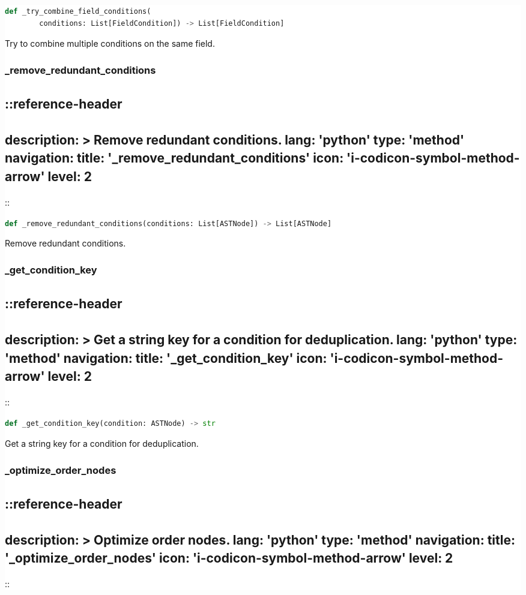 ```python
def _try_combine_field_conditions(
        conditions: List[FieldCondition]) -> List[FieldCondition]
```

Try to combine multiple conditions on the same field.

### _remove_redundant_conditions
::reference-header
---
description: >
    Remove redundant conditions.
lang: 'python'
type: 'method'
navigation:
    title: '_remove_redundant_conditions'
    icon: 'i-codicon-symbol-method-arrow'
    level: 2
---
::

```python
def _remove_redundant_conditions(conditions: List[ASTNode]) -> List[ASTNode]
```

Remove redundant conditions.

### _get_condition_key
::reference-header
---
description: >
    Get a string key for a condition for deduplication.
lang: 'python'
type: 'method'
navigation:
    title: '_get_condition_key'
    icon: 'i-codicon-symbol-method-arrow'
    level: 2
---
::

```python
def _get_condition_key(condition: ASTNode) -> str
```

Get a string key for a condition for deduplication.

### _optimize_order_nodes
::reference-header
---
description: >
    Optimize order nodes.
lang: 'python'
type: 'method'
navigation:
    title: '_optimize_order_nodes'
    icon: 'i-codicon-symbol-method-arrow'
    level: 2
---
::
